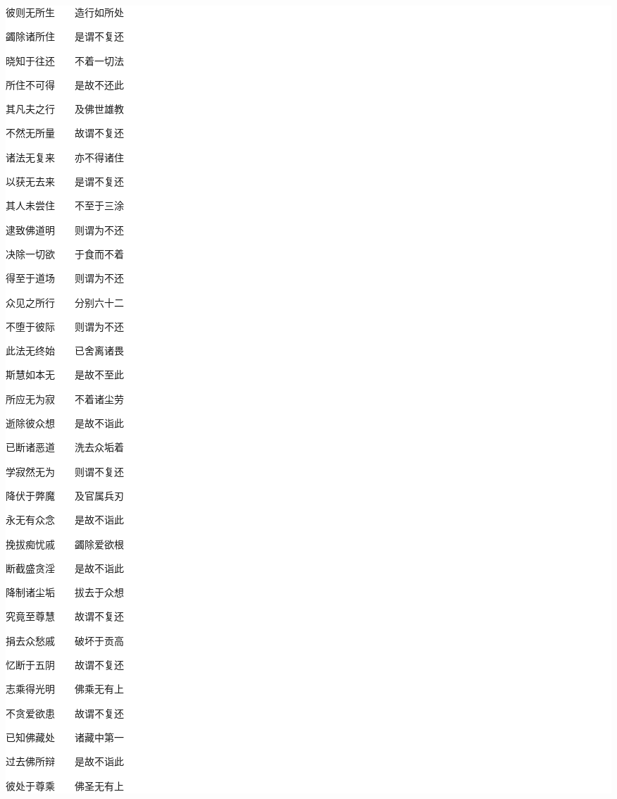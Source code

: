 彼则无所生　　造行如所处  

蠲除诸所住　　是谓不复还  

晓知于往还　　不着一切法  

所住不可得　　是故不还此  

其凡夫之行　　及佛世雄教  

不然无所量　　故谓不复还  

诸法无复来　　亦不得诸住  

以获无去来　　是谓不复还  

其人未尝住　　不至于三涂  

逮致佛道明　　则谓为不还  

决除一切欲　　于食而不着  

得至于道场　　则谓为不还  

众见之所行　　分别六十二  

不堕于彼际　　则谓为不还  

此法无终始　　已舍离诸畏  

斯慧如本无　　是故不至此  

所应无为寂　　不着诸尘劳  

逝除彼众想　　是故不诣此  

已断诸恶道　　洗去众垢着  

学寂然无为　　则谓不复还  

降伏于弊魔　　及官属兵刃  

永无有众念　　是故不诣此  

挽拔痴忧戚　　蠲除爱欲根  

断截盛贪淫　　是故不诣此  

降制诸尘垢　　拔去于众想  

究竟至尊慧　　故谓不复还  

捐去众愁戚　　破坏于贡高  

忆断于五阴　　故谓不复还  

志乘得光明　　佛乘无有上  

不贪爱欲患　　故谓不复还  

已知佛藏处　　诸藏中第一  

过去佛所辩　　是故不诣此  

彼处于尊乘　　佛圣无有上  
